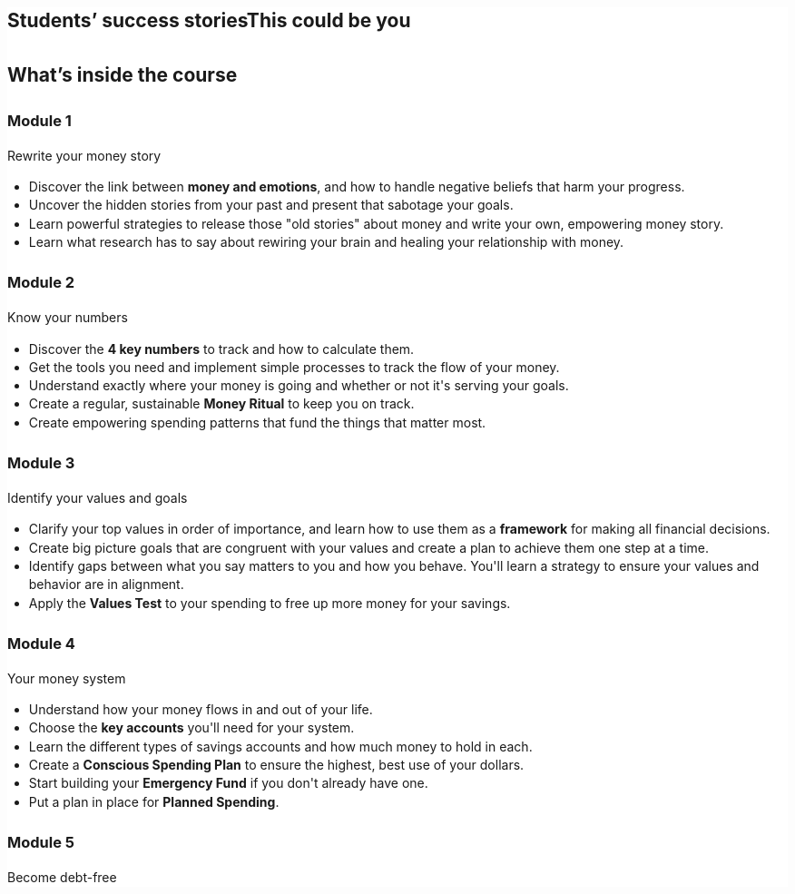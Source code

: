 ## Students’ success storiesThis could be you

## What’s inside the course

### Module 1

Rewrite your money story

- Discover the link between **money and emotions**, and how to handle negative beliefs that harm your progress.
- Uncover the hidden stories from your past and present that sabotage your goals.
- Learn powerful strategies to release those "old stories" about money and write your own, empowering money story.
- Learn what research has to say about rewiring your brain and healing your relationship with money.

### Module 2

Know your numbers

- Discover the **4 key numbers** to track and how to calculate them.
- Get the tools you need and implement simple processes to track the flow of your money.
- Understand exactly where your money is going and whether or not it's serving your goals.
- Create a regular, sustainable **Money Ritual** to keep you on track.
- Create empowering spending patterns that fund the things that matter most.

### Module 3

Identify your values and goals

- Clarify your top values in order of importance, and learn how to use them as a **framework** for making all financial decisions.
- Create big picture goals that are congruent with your values and create a plan to achieve them one step at a time.
- Identify gaps between what you say matters to you and how you behave. You'll learn a strategy to ensure your values and behavior are in alignment.
- Apply the **Values Test** to your spending to free up more money for your savings.

### Module 4

Your money system

- Understand how your money flows in and out of your life.
- Choose the **key accounts** you'll need for your system.
- Learn the different types of savings accounts and how much money to hold in each.
- Create a **Conscious Spending Plan** to ensure the highest, best use of your dollars.
- Start building your **Emergency Fund** if you don't already have one.
- Put a plan in place for **Planned Spending**.

### Module 5

Become debt-free
